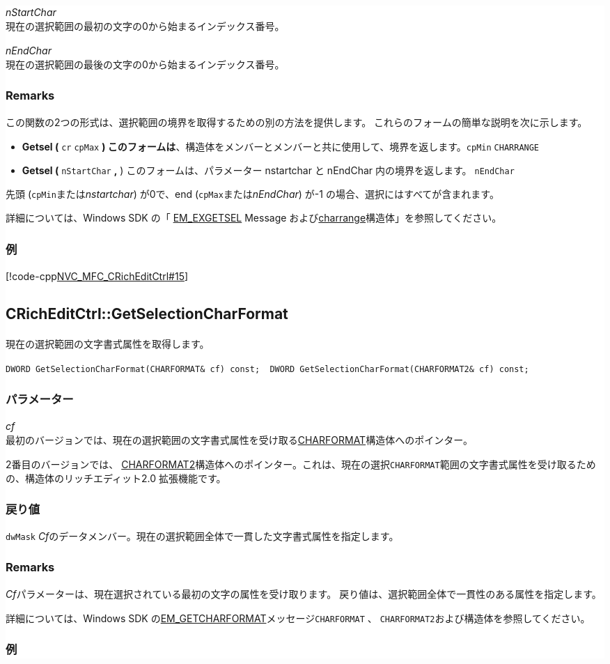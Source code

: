 *nStartChar*<br/>
現在の選択範囲の最初の文字の0から始まるインデックス番号。

*nEndChar*<br/>
現在の選択範囲の最後の文字の0から始まるインデックス番号。

### <a name="remarks"></a>Remarks

この関数の2つの形式は、選択範囲の境界を取得するための別の方法を提供します。 これらのフォームの簡単な説明を次に示します。

- **Getsel (** `cr` `cpMax` **) このフォームは**、構造体をメンバーとメンバーと共に使用して、境界を返します。`cpMin` `CHARRANGE`

- **Getsel (** `nStartChar` **,** ) このフォームは、パラメーター nstartchar と nEndChar 内の境界を返します。 `nEndChar`

先頭 (`cpMin`または*nstartchar*) が0で、end (`cpMax`または*nEndChar*) が-1 の場合、選択にはすべてが含まれます。

詳細については、Windows SDK の「 [EM_EXGETSEL](/windows/win32/Controls/em-exgetsel) Message および[charrange](/windows/win32/api/richedit/ns-richedit-charrange)構造体」を参照してください。

### <a name="example"></a>例

[!code-cpp[NVC_MFC_CRichEditCtrl#15](../../mfc/reference/codesnippet/cpp/cricheditctrl-class_15.cpp)]

##  <a name="getselectioncharformat"></a>  CRichEditCtrl::GetSelectionCharFormat

現在の選択範囲の文字書式属性を取得します。

```
DWORD GetSelectionCharFormat(CHARFORMAT& cf) const;  DWORD GetSelectionCharFormat(CHARFORMAT2& cf) const;
```

### <a name="parameters"></a>パラメーター

*cf*<br/>
最初のバージョンでは、現在の選択範囲の文字書式属性を受け取る[CHARFORMAT](/windows/win32/api/richedit/ns-richedit-charformata)構造体へのポインター。

2番目のバージョンでは、 [CHARFORMAT2](/windows/win32/api/richedit/ns-richedit-charformat2w)構造体へのポインター。これは、現在の選択`CHARFORMAT`範囲の文字書式属性を受け取るための、構造体のリッチエディット2.0 拡張機能です。

### <a name="return-value"></a>戻り値

`dwMask` *Cf*のデータメンバー。現在の選択範囲全体で一貫した文字書式属性を指定します。

### <a name="remarks"></a>Remarks

*Cf*パラメーターは、現在選択されている最初の文字の属性を受け取ります。 戻り値は、選択範囲全体で一貫性のある属性を指定します。

詳細については、Windows SDK の[EM_GETCHARFORMAT](/windows/win32/Controls/em-getcharformat)メッセージ`CHARFORMAT` 、 `CHARFORMAT2`および構造体を参照してください。

### <a name="example"></a>例
